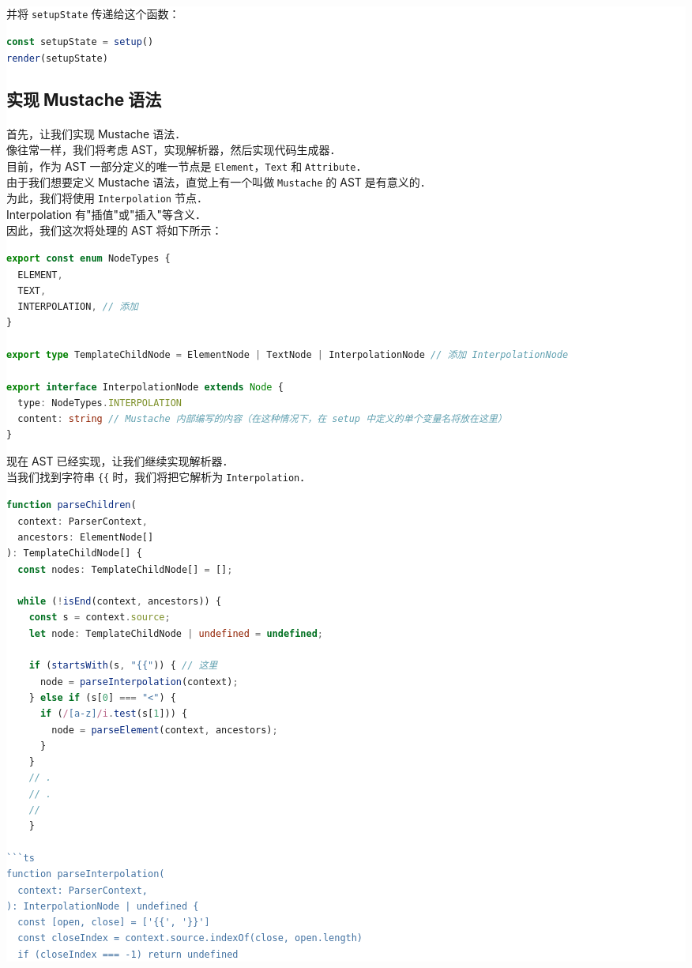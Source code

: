 并将 `setupState` 传递给这个函数：

```ts
const setupState = setup()
render(setupState)
```

## 实现 Mustache 语法

首先，让我们实现 Mustache 语法．\
像往常一样，我们将考虑 AST，实现解析器，然后实现代码生成器．\
目前，作为 AST 一部分定义的唯一节点是 `Element`，`Text` 和 `Attribute`．\
由于我们想要定义 Mustache 语法，直觉上有一个叫做 `Mustache` 的 AST 是有意义的．\
为此，我们将使用 `Interpolation` 节点．\
Interpolation 有"插值"或"插入"等含义．\
因此，我们这次将处理的 AST 将如下所示：

```ts
export const enum NodeTypes {
  ELEMENT,
  TEXT,
  INTERPOLATION, // 添加
}

export type TemplateChildNode = ElementNode | TextNode | InterpolationNode // 添加 InterpolationNode

export interface InterpolationNode extends Node {
  type: NodeTypes.INTERPOLATION
  content: string // Mustache 内部编写的内容（在这种情况下，在 setup 中定义的单个变量名将放在这里）
}
```

现在 AST 已经实现，让我们继续实现解析器．\
当我们找到字符串 <span v-pre>`{{`</span> 时，我们将把它解析为 `Interpolation`．

```ts
function parseChildren(
  context: ParserContext,
  ancestors: ElementNode[]
): TemplateChildNode[] {
  const nodes: TemplateChildNode[] = [];

  while (!isEnd(context, ancestors)) {
    const s = context.source;
    let node: TemplateChildNode | undefined = undefined;

    if (startsWith(s, "{{")) { // 这里
      node = parseInterpolation(context);
    } else if (s[0] === "<") {
      if (/[a-z]/i.test(s[1])) {
        node = parseElement(context, ancestors);
      }
    }
    // .
    // .
    //
    }

```ts
function parseInterpolation(
  context: ParserContext,
): InterpolationNode | undefined {
  const [open, close] = ['{{', '}}']
  const closeIndex = context.source.indexOf(close, open.length)
  if (closeIndex === -1) return undefined

```